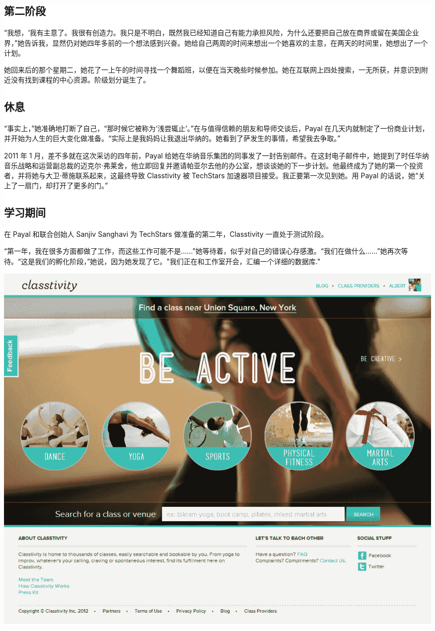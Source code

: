 ## 第二阶段

“我想，‘我有主意了。我很有创造力。我只是不明白，既然我已经知道自己有能力承担风险，为什么还要把自己放在商界或留在美国企业界，”她告诉我，显然仍对她四年多前的一个想法感到兴奋。她给自己两周的时间来想出一个她喜欢的主意，在两天的时间里，她想出了一个计划。

她回来后的那个星期二，她花了一上午的时间寻找一个舞蹈班，以便在当天晚些时候参加。她在互联网上四处搜索，一无所获，并意识到附近没有找到课程的中心资源。阶级划分诞生了。

## 休息

“事实上，”她准确地打断了自己，“那时候它被称为‘浅尝辄止’。”在与值得信赖的朋友和导师交谈后，Payal 在几天内就制定了一份商业计划，并开始为人生的巨大变化做准备。“实际上是我妈妈让我退出华纳的。她看到了萨发生的事情，希望我去争取。”

2011 年 1 月，差不多就在这次采访的四年前，Payal 给她在华纳音乐集团的同事发了一封告别邮件。在这封电子邮件中，她提到了时任华纳音乐战略和运营副总裁的迈克尔·弗莱舍，他立即回复并邀请帕亚尔去他的办公室，想谈谈她的下一步计划。他最终成为了她的第一个投资者，并将她与大卫·蒂施联系起来，这最终导致 Classtivity 被 TechStars 加速器项目接受。我正要第一次见到她。用 Payal 的话说，她“关上了一扇门，却打开了更多的门。”

## 学习期间

在 Payal 和联合创始人 Sanjiv Sanghavi 为 TechStars 做准备的第二年，Classtivity 一直处于测试阶段。

“第一年，我在很多方面都做了工作，而这些工作可能不是……”她等待着，似乎对自己的错误心存感激。“我们在做什么……”她再次等待。“这是我们的孵化阶段，”她说，因为她发现了它。"我们正在和工作室开会，汇编一个详细的数据库."

![classtivity1](img/c1a62bc690522f076aa018613679dba8.png)
